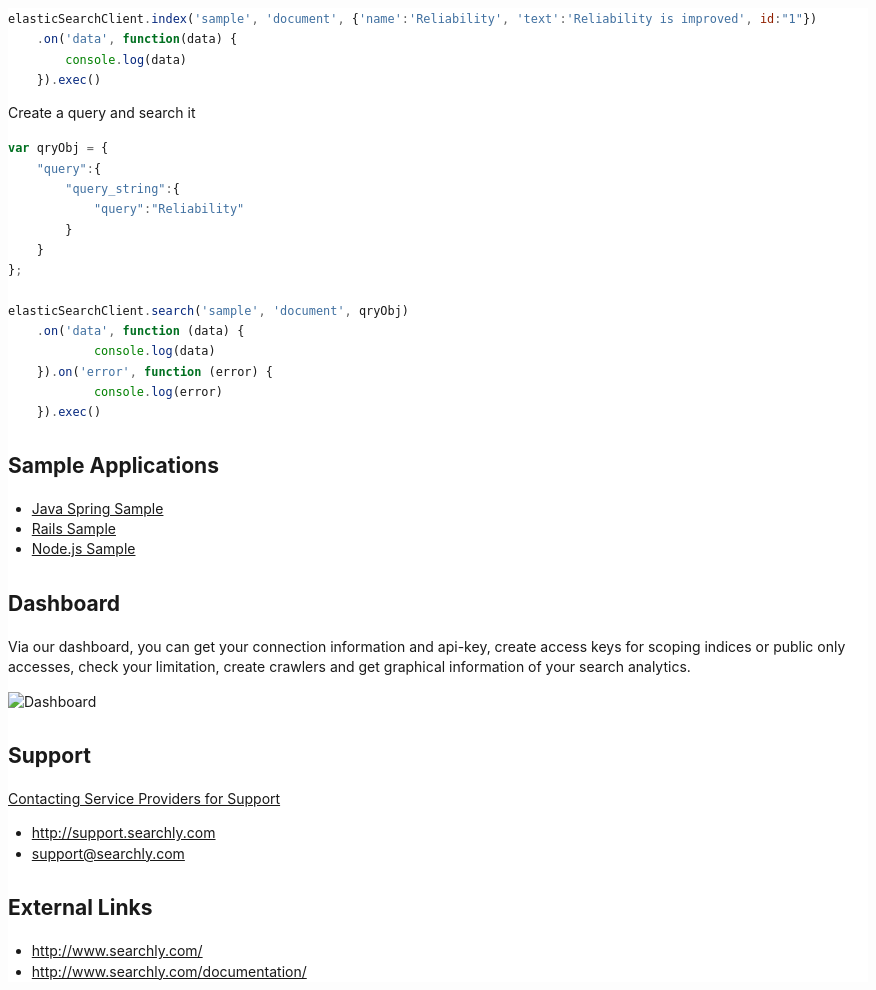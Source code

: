 ```javascript
elasticSearchClient.index('sample', 'document', {'name':'Reliability', 'text':'Reliability is improved', id:"1"})
	.on('data', function(data) {
		console.log(data)
	}).exec()
```
Create a query and search it

```javascript
var qryObj = {
	"query":{
	    "query_string":{
	        "query":"Reliability"
	    }
	}
};

elasticSearchClient.search('sample', 'document', qryObj)
	.on('data', function (data) {
    		console.log(data)
	}).on('error', function (error) {
    		console.log(error)
	}).exec()
```

## <a id='sample-app'></a>Sample Applications ##

* [Java Spring Sample](https://github.com/searchbox-io/java-jest-sample)
* [Rails Sample](https://github.com/searchbox-io/rails-sample)
* [Node.js Sample](https://github.com/searchbox-io/node.js-sample)

## <a id='dashboard'></a>Dashboard ##

Via our dashboard, you can get your connection information and api-key, create access keys for scoping indices or public only accesses, check your limitation, create crawlers and get graphical information of your search analytics.

![Dashboard](https://s3.amazonaws.com/searchly-wordpress/assets/dashboard.png)


## <a id='support'></a>Support ##

[Contacting Service Providers for Support](../contacting-service-providers-for-support.html)

* http://support.searchly.com
* support@searchly.com

## <a id='external-links'></a>External Links ##

* http://www.searchly.com/
* http://www.searchly.com/documentation/

